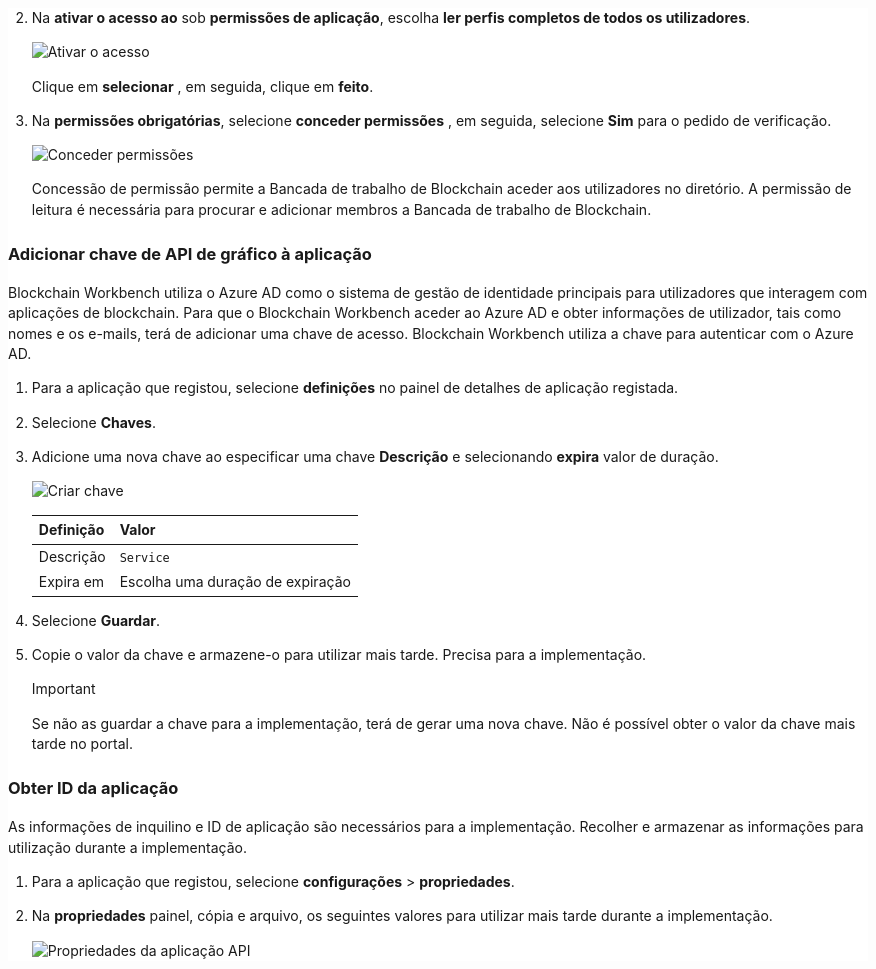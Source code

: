 2. Na **ativar o acesso ao** sob **permissões de aplicação**, escolha **ler perfis completos de todos os utilizadores**.

    ![Ativar o acesso](media/blockchain-workbench-deploy/client-app-read-perms.png)

    Clique em **selecionar** , em seguida, clique em **feito**.

3. Na **permissões obrigatórias**, selecione **conceder permissões** , em seguida, selecione **Sim** para o pedido de verificação.

   ![Conceder permissões](media/blockchain-workbench-deploy/client-app-grant-permissions.png)

   Concessão de permissão permite a Bancada de trabalho de Blockchain aceder aos utilizadores no diretório. A permissão de leitura é necessária para procurar e adicionar membros a Bancada de trabalho de Blockchain.

### <a name="add-graph-api-key-to-application"></a>Adicionar chave de API de gráfico à aplicação

Blockchain Workbench utiliza o Azure AD como o sistema de gestão de identidade principais para utilizadores que interagem com aplicações de blockchain. Para que o Blockchain Workbench aceder ao Azure AD e obter informações de utilizador, tais como nomes e os e-mails, terá de adicionar uma chave de acesso. Blockchain Workbench utiliza a chave para autenticar com o Azure AD.

1. Para a aplicação que registou, selecione **definições** no painel de detalhes de aplicação registada.
2. Selecione **Chaves**.
3. Adicione uma nova chave ao especificar uma chave **Descrição** e selecionando **expira** valor de duração. 

    ![Criar chave](media/blockchain-workbench-deploy/app-key-create.png)

    |Definição  | Valor  |
    |---------|---------|
    | Descrição | `Service` |
    | Expira em | Escolha uma duração de expiração |

4. Selecione **Guardar**. 
5. Copie o valor da chave e armazene-o para utilizar mais tarde. Precisa para a implementação.

    > [!IMPORTANT]
    >  Se não as guardar a chave para a implementação, terá de gerar uma nova chave. Não é possível obter o valor da chave mais tarde no portal.

### <a name="get-application-id"></a>Obter ID da aplicação

As informações de inquilino e ID de aplicação são necessários para a implementação. Recolher e armazenar as informações para utilização durante a implementação.

1. Para a aplicação que registou, selecione **configurações** > **propriedades**.
2.  Na **propriedades** painel, cópia e arquivo, os seguintes valores para utilizar mais tarde durante a implementação.

    ![Propriedades da aplicação API](media/blockchain-workbench-deploy/app-properties.png)

